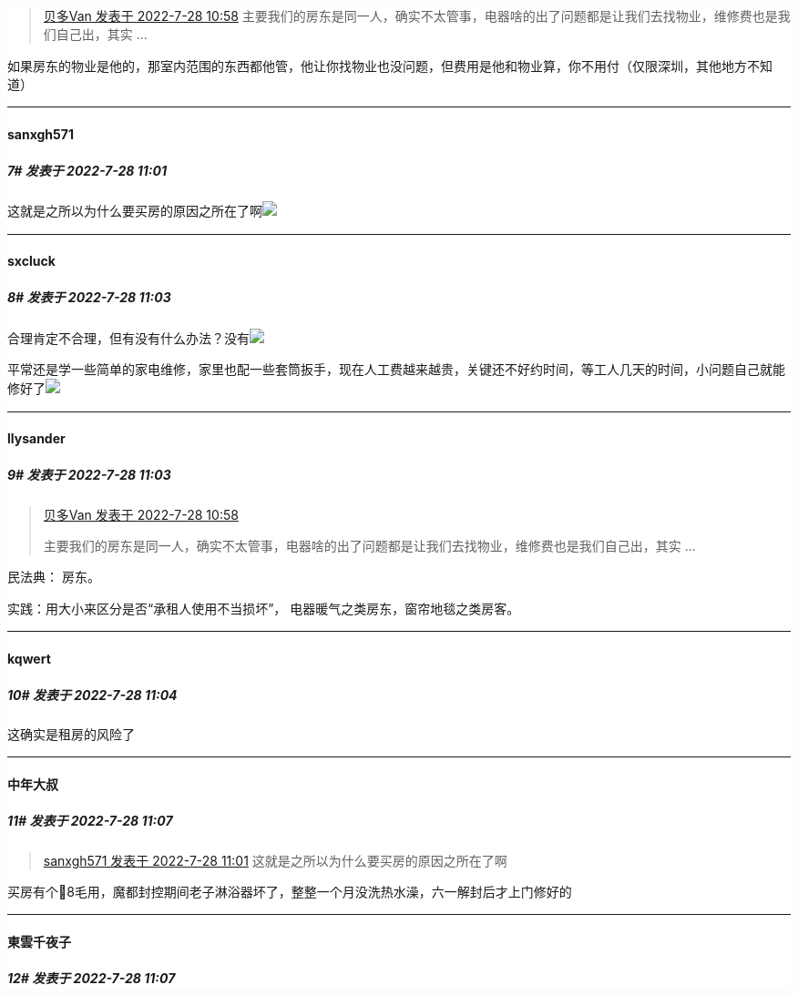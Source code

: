 <blockquote><a href="httphttps://bbs.saraba1st.com/2b/forum.php?mod=redirect&amp;goto=findpost&amp;pid=56834341&amp;ptid=2083944" target="_blank">贝多Van 发表于 2022-7-28 10:58</a>
主要我们的房东是同一人，确实不太管事，电器啥的出了问题都是让我们去找物业，维修费也是我们自己出，其实 ...</blockquote>
如果房东的物业是他的，那室内范围的东西都他管，他让你找物业也没问题，但费用是他和物业算，你不用付（仅限深圳，其他地方不知道）

*****

####  sanxgh571  
##### 7#       发表于 2022-7-28 11:01

这就是之所以为什么要买房的原因之所在了啊<img src="https://p.sda1.dev/6/e4ce83a2e72b6b410655ce8ea5212522/CMP_20220728110053912.png" referrerpolicy="no-referrer">

*****

####  sxcluck  
##### 8#       发表于 2022-7-28 11:03

合理肯定不合理，但有没有什么办法？没有<img src="https://static.saraba1st.com/image/smiley/face2017/013.png" referrerpolicy="no-referrer">

平常还是学一些简单的家电维修，家里也配一些套筒扳手，现在人工费越来越贵，关键还不好约时间，等工人几天的时间，小问题自己就能修好了<img src="https://static.saraba1st.com/image/smiley/face2017/067.png" referrerpolicy="no-referrer">

*****

####  llysander  
##### 9#       发表于 2022-7-28 11:03

<blockquote><a href="httphttps://bbs.saraba1st.com/2b/forum.php?mod=redirect&amp;goto=findpost&amp;pid=56834341&amp;ptid=2083944" target="_blank">贝多Van 发表于 2022-7-28 10:58</a>

主要我们的房东是同一人，确实不太管事，电器啥的出了问题都是让我们去找物业，维修费也是我们自己出，其实 ...</blockquote>
民法典： 房东。

实践：用大小来区分是否“承租人使用不当损坏”， 电器暖气之类房东，窗帘地毯之类房客。

*****

####  kqwert  
##### 10#       发表于 2022-7-28 11:04

这确实是租房的风险了

*****

####  中年大叔  
##### 11#       发表于 2022-7-28 11:07

<blockquote><a href="httphttps://bbs.saraba1st.com/2b/forum.php?mod=redirect&amp;goto=findpost&amp;pid=56834389&amp;ptid=2083944" target="_blank">sanxgh571 发表于 2022-7-28 11:01</a>
这就是之所以为什么要买房的原因之所在了啊</blockquote>
买房有个🐔8毛用，魔都封控期间老子淋浴器坏了，整整一个月没洗热水澡，六一解封后才上门修好的

*****

####  東雲千夜子  
##### 12#       发表于 2022-7-28 11:07
